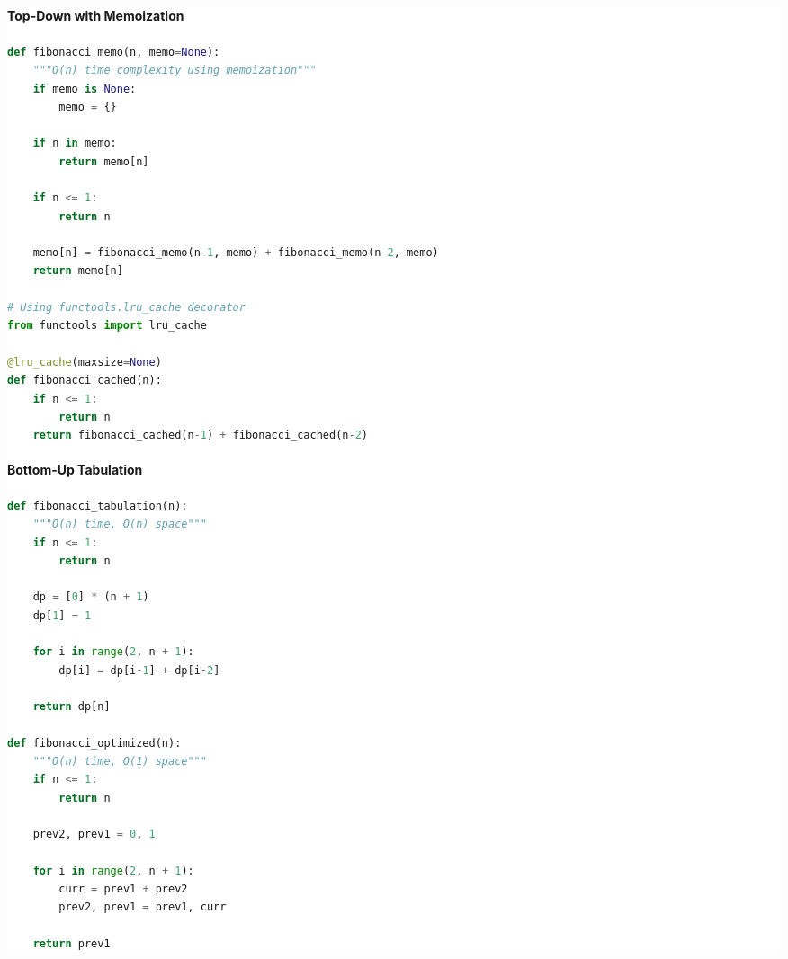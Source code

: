 #### Top-Down with Memoization
```python
def fibonacci_memo(n, memo=None):
    """O(n) time complexity using memoization"""
    if memo is None:
        memo = {}
    
    if n in memo:
        return memo[n]
    
    if n <= 1:
        return n
    
    memo[n] = fibonacci_memo(n-1, memo) + fibonacci_memo(n-2, memo)
    return memo[n]

# Using functools.lru_cache decorator
from functools import lru_cache

@lru_cache(maxsize=None)
def fibonacci_cached(n):
    if n <= 1:
        return n
    return fibonacci_cached(n-1) + fibonacci_cached(n-2)
```

#### Bottom-Up Tabulation
```python
def fibonacci_tabulation(n):
    """O(n) time, O(n) space"""
    if n <= 1:
        return n
    
    dp = [0] * (n + 1)
    dp[1] = 1
    
    for i in range(2, n + 1):
        dp[i] = dp[i-1] + dp[i-2]
    
    return dp[n]

def fibonacci_optimized(n):
    """O(n) time, O(1) space"""
    if n <= 1:
        return n
    
    prev2, prev1 = 0, 1
    
    for i in range(2, n + 1):
        curr = prev1 + prev2
        prev2, prev1 = prev1, curr
    
    return prev1
```
